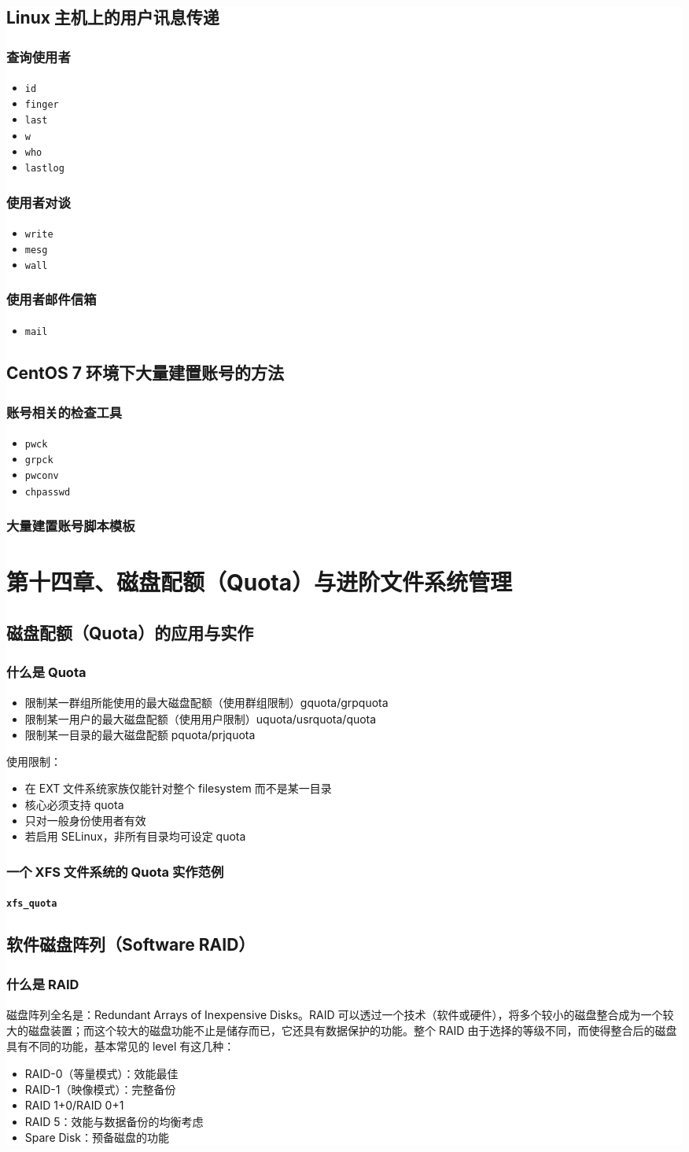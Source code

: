 ## Linux 主机上的用户讯息传递
### 查询使用者
- `id`
- `finger`
- `last`
- `w`
- `who`
- `lastlog`

### 使用者对谈
- `write`
- `mesg`
- `wall`

### 使用者邮件信箱
- `mail`

## CentOS 7 环境下大量建置账号的方法
### 账号相关的检查工具
- `pwck`
- `grpck`
- `pwconv`
- `chpasswd`

### 大量建置账号脚本模板

# 第十四章、磁盘配额（Quota）与进阶文件系统管理
## 磁盘配额（Quota）的应用与实作
### 什么是 Quota
- 限制某一群组所能使用的最大磁盘配额（使用群组限制）gquota/grpquota
- 限制某一用户的最大磁盘配额（使用用户限制）uquota/usrquota/quota
- 限制某一目录的最大磁盘配额 pquota/prjquota

使用限制：
- 在 EXT 文件系统家族仅能针对整个 filesystem 而不是某一目录
- 核心必须支持 quota
- 只对一般身份使用者有效
- 若启用 SELinux，非所有目录均可设定 quota

### 一个 XFS 文件系统的 Quota 实作范例
**`xfs_quota`**

## 软件磁盘阵列（Software RAID）
### 什么是 RAID
磁盘阵列全名是：Redundant Arrays of Inexpensive Disks。RAID 可以透过一个技术（软件或硬件），将多个较小的磁盘整合成为一个较大的磁盘装置；而这个较大的磁盘功能不止是储存而已，它还具有数据保护的功能。整个 RAID 由于选择的等级不同，而使得整合后的磁盘具有不同的功能，基本常见的 level 有这几种：
- RAID-0（等量模式）：效能最佳
- RAID-1（映像模式）：完整备份
- RAID 1+0/RAID 0+1
- RAID 5：效能与数据备份的均衡考虑
- Spare Disk：预备磁盘的功能
